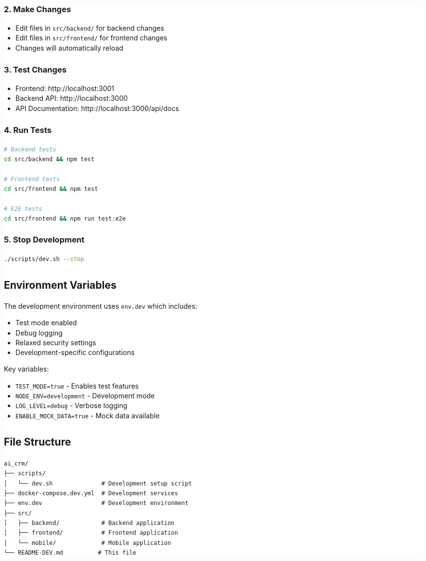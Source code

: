 ### 2. Make Changes
- Edit files in `src/backend/` for backend changes
- Edit files in `src/frontend/` for frontend changes
- Changes will automatically reload

### 3. Test Changes
- Frontend: http://localhost:3001
- Backend API: http://localhost:3000
- API Documentation: http://localhost:3000/api/docs

### 4. Run Tests
```bash
# Backend tests
cd src/backend && npm test

# Frontend tests
cd src/frontend && npm test

# E2E tests
cd src/frontend && npm run test:e2e
```

### 5. Stop Development
```bash
./scripts/dev.sh --stop
```

## Environment Variables

The development environment uses `env.dev` which includes:
- Test mode enabled
- Debug logging
- Relaxed security settings
- Development-specific configurations

Key variables:
- `TEST_MODE=true` - Enables test features
- `NODE_ENV=development` - Development mode
- `LOG_LEVEL=debug` - Verbose logging
- `ENABLE_MOCK_DATA=true` - Mock data available

## File Structure

```
ai_crm/
├── scripts/
│   └── dev.sh              # Development setup script
├── docker-compose.dev.yml  # Development services
├── env.dev                 # Development environment
├── src/
│   ├── backend/            # Backend application
│   ├── frontend/           # Frontend application
│   └── mobile/             # Mobile application
└── README-DEV.md          # This file
```
